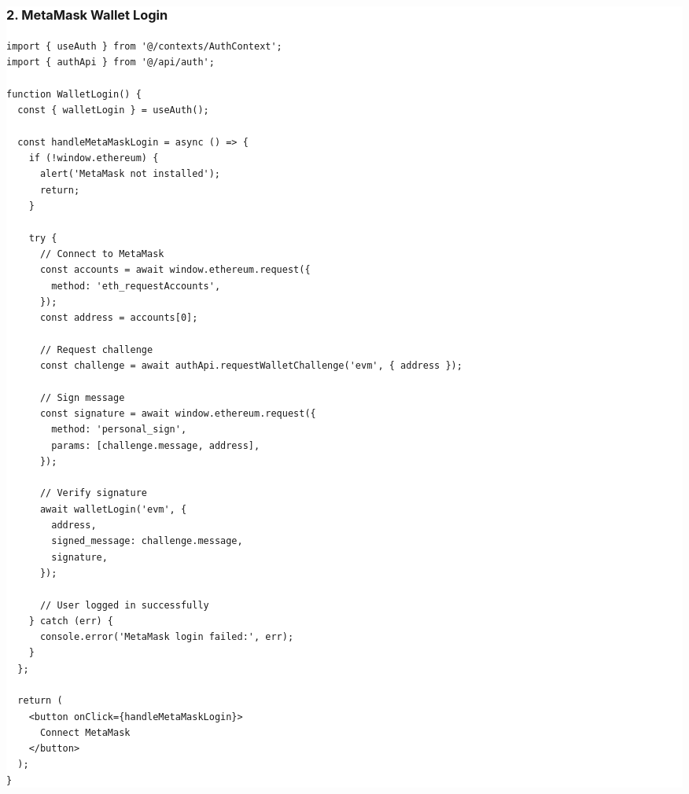 ### 2. MetaMask Wallet Login

```tsx
import { useAuth } from '@/contexts/AuthContext';
import { authApi } from '@/api/auth';

function WalletLogin() {
  const { walletLogin } = useAuth();

  const handleMetaMaskLogin = async () => {
    if (!window.ethereum) {
      alert('MetaMask not installed');
      return;
    }

    try {
      // Connect to MetaMask
      const accounts = await window.ethereum.request({
        method: 'eth_requestAccounts',
      });
      const address = accounts[0];

      // Request challenge
      const challenge = await authApi.requestWalletChallenge('evm', { address });

      // Sign message
      const signature = await window.ethereum.request({
        method: 'personal_sign',
        params: [challenge.message, address],
      });

      // Verify signature
      await walletLogin('evm', {
        address,
        signed_message: challenge.message,
        signature,
      });

      // User logged in successfully
    } catch (err) {
      console.error('MetaMask login failed:', err);
    }
  };

  return (
    <button onClick={handleMetaMaskLogin}>
      Connect MetaMask
    </button>
  );
}
```
